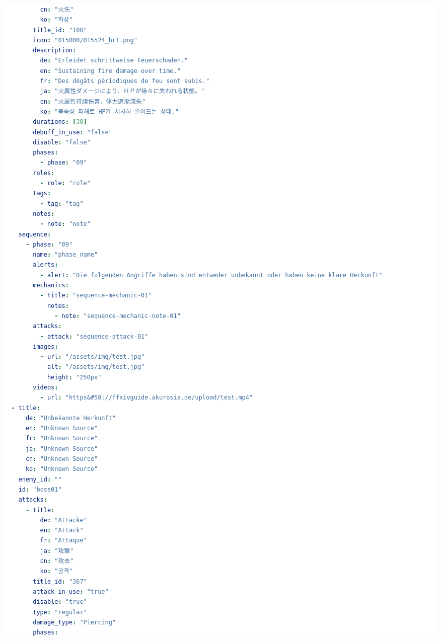 ```yaml
          cn: "火伤"
          ko: "화상"
        title_id: "10B"
        icon: "015000/015524_hr1.png"
        description:
          de: "Erleidet schrittweise Feuerschaden."
          en: "Sustaining fire damage over time."
          fr: "Des dégâts périodiques de feu sont subis."
          ja: "火属性ダメージにより、ＨＰが徐々に失われる状態。"
          cn: "火属性持续伤害，体力逐渐流失"
          ko: "불속성 피해로 HP가 서서히 줄어드는 상태."
        durations: [30]
        debuff_in_use: "false"
        disable: "false"
        phases:
          - phase: "09"
        roles:
          - role: "role"
        tags:
          - tag: "tag"
        notes:
          - note: "note"
    sequence:
      - phase: "09"
        name: "phase_name"
        alerts:
          - alert: "Die folgenden Angriffe haben sind entweder unbekannt oder haben keine klare Herkunft"
        mechanics:
          - title: "sequence-mechanic-01"
            notes:
              - note: "sequence-mechanic-note-01"
        attacks:
          - attack: "sequence-attack-01"
        images:
          - url: "/assets/img/test.jpg"
            alt: "/assets/img/test.jpg"
            height: "250px"
        videos:
          - url: "https&#58;//ffxivguide.akurosia.de/upload/test.mp4"
  - title:
      de: "Unbekannte Herkunft"
      en: "Unknown Source"
      fr: "Unknown Source"
      ja: "Unknown Source"
      cn: "Unknown Source"
      ko: "Unknown Source"
    enemy_id: ""
    id: "boss01"
    attacks:
      - title:
          de: "Attacke"
          en: "Attack"
          fr: "Attaque"
          ja: "攻撃"
          cn: "攻击"
          ko: "공격"
        title_id: "367"
        attack_in_use: "true"
        disable: "true"
        type: "regular"
        damage_type: "Piercing"
        phases:
```